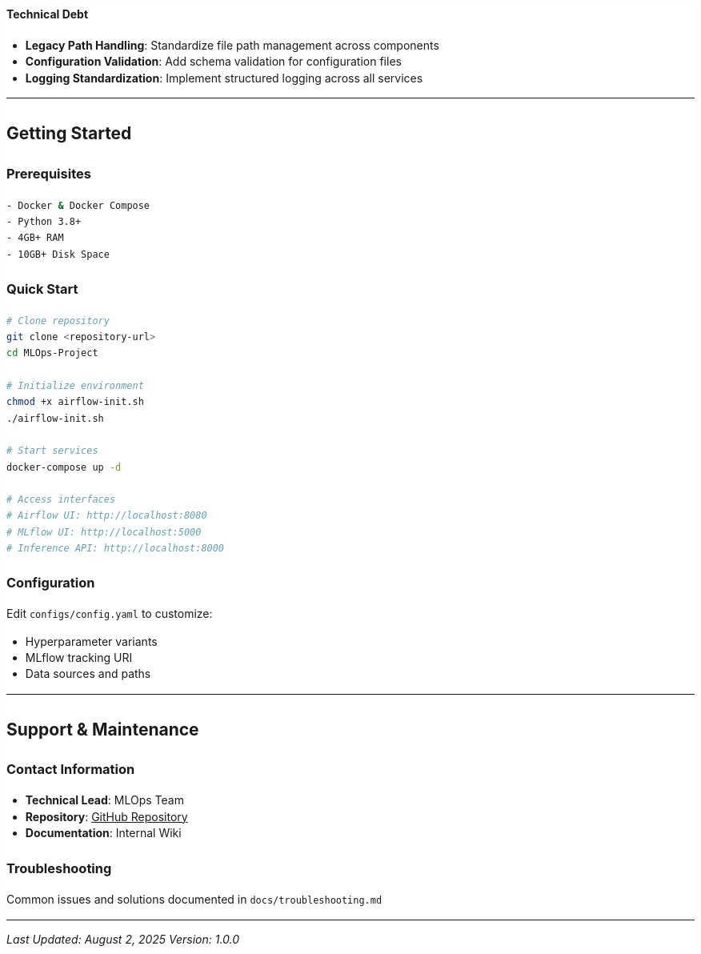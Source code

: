 #### Technical Debt
- **Legacy Path Handling**: Standardize file path management across components
- **Configuration Validation**: Add schema validation for configuration files
- **Logging Standardization**: Implement structured logging across all services

---

## Getting Started

### Prerequisites
```bash
- Docker & Docker Compose
- Python 3.8+
- 4GB+ RAM
- 10GB+ Disk Space
```

### Quick Start
```bash
# Clone repository
git clone <repository-url>
cd MLOps-Project

# Initialize environment
chmod +x airflow-init.sh
./airflow-init.sh

# Start services
docker-compose up -d

# Access interfaces
# Airflow UI: http://localhost:8080
# MLflow UI: http://localhost:5000
# Inference API: http://localhost:8000
```

### Configuration
Edit `configs/config.yaml` to customize:
- Hyperparameter variants
- MLflow tracking URI
- Data sources and paths

---

## Support & Maintenance

### Contact Information
- **Technical Lead**: MLOps Team
- **Repository**: [GitHub Repository](https://github.com/Lay-ke/MLOps-Project)
- **Documentation**: Internal Wiki

### Troubleshooting
Common issues and solutions documented in `docs/troubleshooting.md`

---

*Last Updated: August 2, 2025*
*Version: 1.0.0*